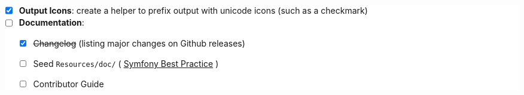 - [x] **Output Icons**: create a helper to prefix output with unicode icons (such as a checkmark)
- [ ] **Documentation**:
  - [x] ~~Changelog~~ (listing major changes on Github releases)
  - [ ] Seed `Resources/doc/` ( [Symfony Best Practice](http://symfony.com/doc/current/cookbook/bundles/best_practices.html#directory-structure) )
  - [ ] Contributor Guide

